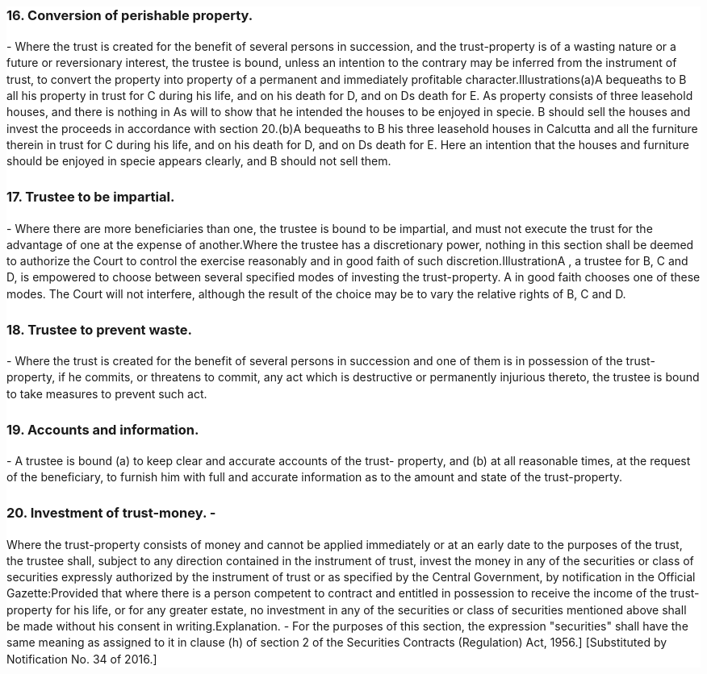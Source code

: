 ### 16. Conversion of perishable property.

\- Where the trust is created for the benefit of several persons in
succession, and the trust-property is of a wasting nature or a future or
reversionary interest, the trustee is bound, unless an intention to the
contrary may be inferred from the instrument of trust, to convert the property
into property of a permanent and immediately profitable
character.Illustrations(a)A bequeaths to B all his property in trust for C
during his life, and on his death for D, and on Ds death for E. As property
consists of three leasehold houses, and there is nothing in As will to show
that he intended the houses to be enjoyed in specie. B should sell the houses
and invest the proceeds in accordance with section 20.(b)A bequeaths to B his
three leasehold houses in Calcutta and all the furniture therein in trust for
C during his life, and on his death for D, and on Ds death for E. Here an
intention that the houses and furniture should be enjoyed in specie appears
clearly, and B should not sell them.

### 17. Trustee to be impartial.

\- Where there are more beneficiaries than one, the trustee is bound to be
impartial, and must not execute the trust for the advantage of one at the
expense of another.Where the trustee has a discretionary power, nothing in
this section shall be deemed to authorize the Court to control the exercise
reasonably and in good faith of such discretion.IllustrationA , a trustee for
B, C and D, is empowered to choose between several specified modes of
investing the trust-property. A in good faith chooses one of these modes. The
Court will not interfere, although the result of the choice may be to vary the
relative rights of B, C and D.

### 18. Trustee to prevent waste.

\- Where the trust is created for the benefit of several persons in succession
and one of them is in possession of the trust-property, if he commits, or
threatens to commit, any act which is destructive or permanently injurious
thereto, the trustee is bound to take measures to prevent such act.

### 19. Accounts and information.

\- A trustee is bound (a) to keep clear and accurate accounts of the trust-
property, and (b) at all reasonable times, at the request of the beneficiary,
to furnish him with full and accurate information as to the amount and state
of the trust-property.

### 20. Investment of trust-money. -

Where the trust-property consists of money and cannot be applied immediately
or at an early date to the purposes of the trust, the trustee shall, subject
to any direction contained in the instrument of trust, invest the money in any
of the securities or class of securities expressly authorized by the
instrument of trust or as specified by the Central Government, by notification
in the Official Gazette:Provided that where there is a person competent to
contract and entitled in possession to receive the income of the trust-
property for his life, or for any greater estate, no investment in any of the
securities or class of securities mentioned above shall be made without his
consent in writing.Explanation. - For the purposes of this section, the
expression "securities" shall have the same meaning as assigned to it in
clause (h) of section 2 of the Securities Contracts (Regulation) Act, 1956.]
[Substituted by Notification No. 34 of 2016.]
